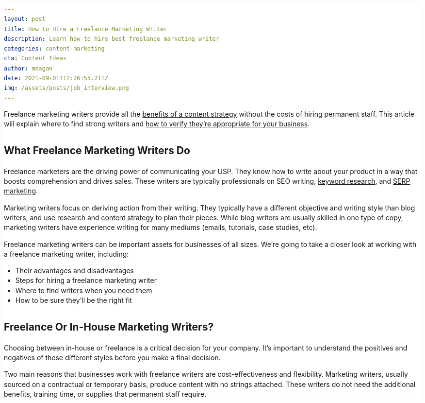 ```yaml
---
layout: post
title: How to Hire a Freelance Marketing Writer
description: Learn how to hire best freelance marketing writer
categories: content-marketing
cta: Content Ideas
author: meagan
date: 2021-09-01T12:26:55.211Z
img: /assets/posts/job_interview.png
---
```

Freelance marketing writers provide all the [benefits of a content strategy](https://draft.dev/learn/posts/how-to-create-a-digital-content-strategy) without the costs of hiring permanent staff. This article will explain where to find strong writers and [how to verify they’re appropriate for your business](https://draft.dev/learn/technical-writing-rubric). 


## **What Freelance Marketing Writers Do**

Freelance marketers are the driving power of communicating your USP. They know how to write about your product in a way that boosts comprehension and drives sales. These writers are typically professionals on SEO writing, [keyword research](https://draft.dev/learn/seo-keyword-opportunities-in-developer-marketing), and [SERP marketing](https://digitalmarketinginstitute.com/resources/lessons/seo-search-engine-optimization_serps_el3t).

Marketing writers focus on deriving action from their writing. They typically have a different objective and writing style than blog writers, and use research and [content strategy](https://draft.dev/learn/digital-content-strategy) to plan their pieces. While blog writers are usually skilled in one type of copy, marketing writers have experience writing for many mediums (emails, tutorials, case studies, etc).

Freelance marketing writers can be important assets for businesses of all sizes. We’re going to take a closer look at working with a freelance marketing writer, including:



*   Their advantages and disadvantages
*   Steps for hiring a freelance marketing writer
*   Where to find writers when you need them
*   How to be sure they’ll be the right fit




## **Freelance Or In-House Marketing Writers?**

Choosing between in-house or freelance is a critical decision for your company. It’s important to understand the positives and negatives of these different styles before you make a final decision.

Two main reasons that businesses work with freelance writers are cost-effectiveness and flexibility. Marketing writers, usually sourced on a contractual or temporary basis, produce content with no strings attached. These writers do not need the additional benefits, training time, or supplies that permanent staff require. 
